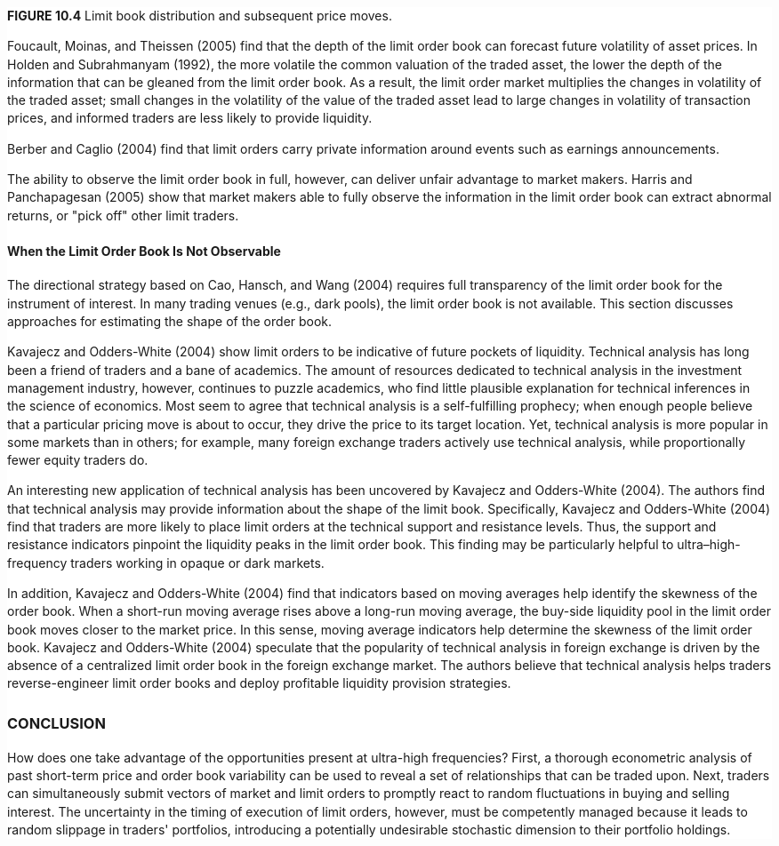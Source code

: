 **FIGURE 10.4** Limit book distribution and subsequent price moves.

Foucault, Moinas, and Theissen (2005) find that the depth of the limit order book can forecast future volatility of asset prices. In Holden and Subrahmanyam (1992), the more volatile the common valuation of the traded asset, the lower the depth of the information that can be gleaned from the limit order book. As a result, the limit order market multiplies the changes in volatility of the traded asset; small changes in the volatility of the value of the traded asset lead to large changes in volatility of transaction prices, and informed traders are less likely to provide liquidity.

Berber and Caglio (2004) find that limit orders carry private information around events such as earnings announcements.

The ability to observe the limit order book in full, however, can deliver unfair advantage to market makers. Harris and Panchapagesan (2005) show that market makers able to fully observe the information in the limit order book can extract abnormal returns, or "pick off" other limit traders.

#### **When the Limit Order Book Is Not Observable**

The directional strategy based on Cao, Hansch, and Wang (2004) requires full transparency of the limit order book for the instrument of interest. In many trading venues (e.g., dark pools), the limit order book is not available. This section discusses approaches for estimating the shape of the order book.

Kavajecz and Odders-White (2004) show limit orders to be indicative of future pockets of liquidity. Technical analysis has long been a friend of traders and a bane of academics. The amount of resources dedicated to technical analysis in the investment management industry, however, continues to puzzle academics, who find little plausible explanation for technical inferences in the science of economics. Most seem to agree that technical analysis is a self-fulfilling prophecy; when enough people believe that a particular pricing move is about to occur, they drive the price to its target location. Yet, technical analysis is more popular in some markets than in others; for example, many foreign exchange traders actively use technical analysis, while proportionally fewer equity traders do.

An interesting new application of technical analysis has been uncovered by Kavajecz and Odders-White (2004). The authors find that technical analysis may provide information about the shape of the limit book. Specifically, Kavajecz and Odders-White (2004) find that traders are more likely to place limit orders at the technical support and resistance levels. Thus, the support and resistance indicators pinpoint the liquidity peaks in the limit order book. This finding may be particularly helpful to ultra–high-frequency traders working in opaque or dark markets.

In addition, Kavajecz and Odders-White (2004) find that indicators based on moving averages help identify the skewness of the order book. When a short-run moving average rises above a long-run moving average, the buy-side liquidity pool in the limit order book moves closer to the market price. In this sense, moving average indicators help determine the skewness of the limit order book. Kavajecz and Odders-White (2004) speculate that the popularity of technical analysis in foreign exchange is driven by the absence of a centralized limit order book in the foreign exchange market. The authors believe that technical analysis helps traders reverse-engineer limit order books and deploy profitable liquidity provision strategies.

### **CONCLUSION**

How does one take advantage of the opportunities present at ultra-high frequencies? First, a thorough econometric analysis of past short-term price and order book variability can be used to reveal a set of relationships that can be traded upon. Next, traders can simultaneously submit vectors of market and limit orders to promptly react to random fluctuations in buying and selling interest. The uncertainty in the timing of execution of limit orders, however, must be competently managed because it leads to random slippage in traders' portfolios, introducing a potentially undesirable stochastic dimension to their portfolio holdings.
